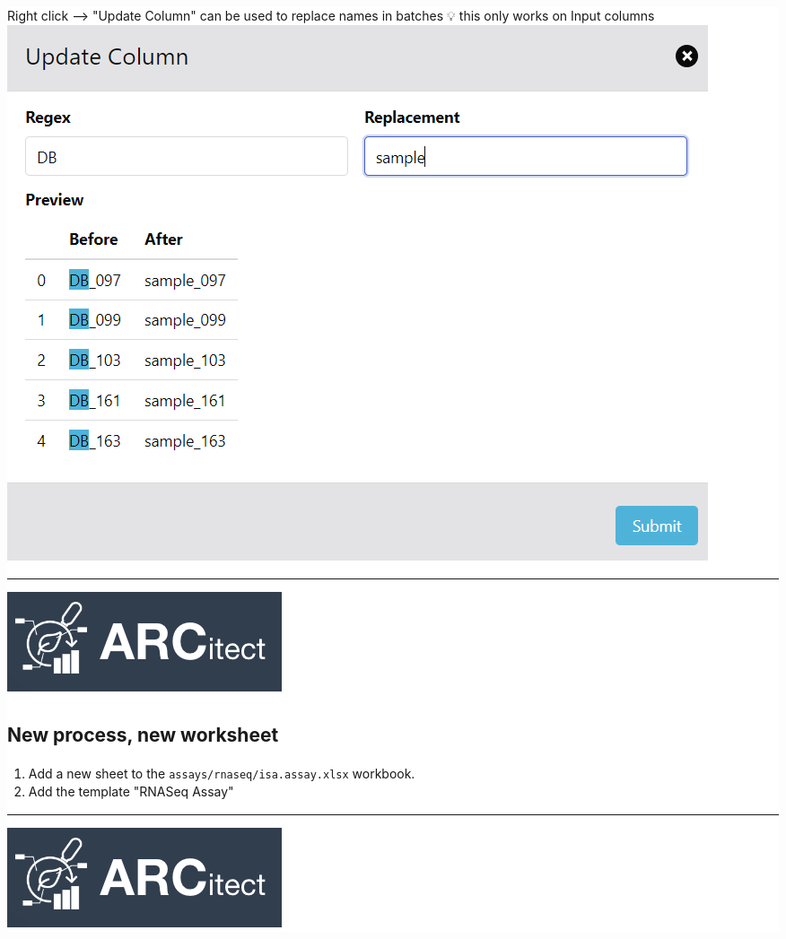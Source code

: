 Right click --> "Update Column" can be used to replace names in batches
:bulb: this only works on Input columns
![bg right:40% w:500px](./../../../../img/Swate_a_updateColumn.png)

---

<img class="arcitectLogo" src="./../start-here/arcitectLogo.png"/>

## New process, new worksheet

1. Add a new sheet to the `assays/rnaseq/isa.assay.xlsx` workbook.
2. Add the template "RNASeq Assay"

---

<img class="arcitectLogo" src="./../start-here/arcitectLogo.png"/>
